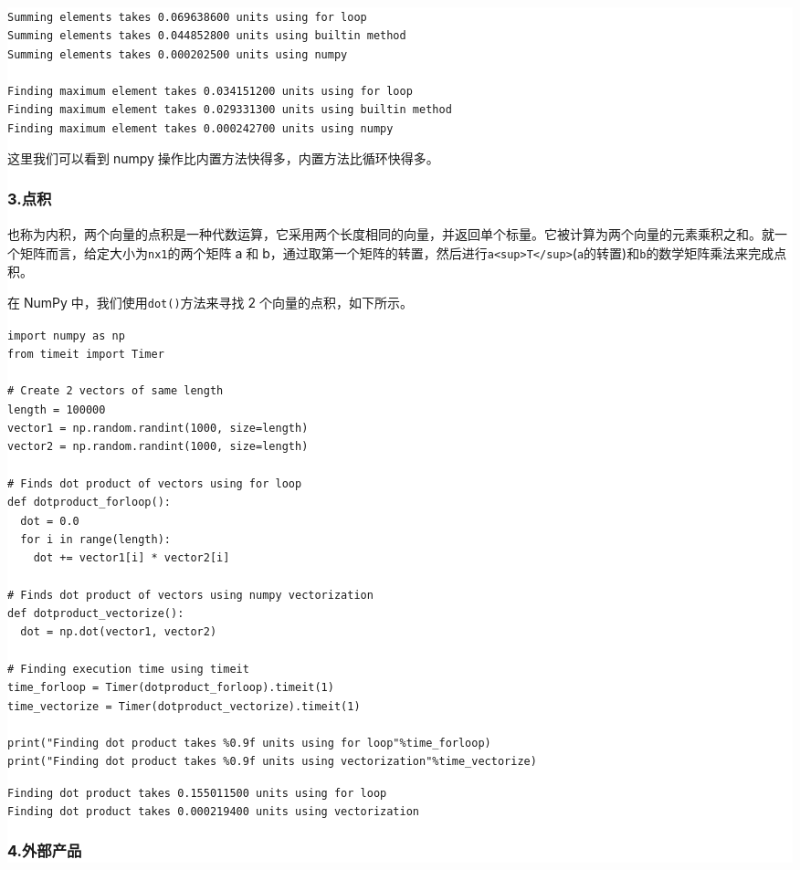 ```
Summing elements takes 0.069638600 units using for loop
Summing elements takes 0.044852800 units using builtin method
Summing elements takes 0.000202500 units using numpy

Finding maximum element takes 0.034151200 units using for loop
Finding maximum element takes 0.029331300 units using builtin method
Finding maximum element takes 0.000242700 units using numpy

```

这里我们可以看到 numpy 操作比内置方法快得多，内置方法比循环快得多。

### 3.点积

也称为内积，两个向量的点积是一种代数运算，它采用两个长度相同的向量，并返回单个标量。它被计算为两个向量的元素乘积之和。就一个矩阵而言，给定大小为`nx1`的两个矩阵 a 和 b，通过取第一个矩阵的转置，然后进行`a<sup>T</sup>`(`a`的转置)和`b`的数学矩阵乘法来完成点积。

在 NumPy 中，我们使用`dot()`方法来寻找 2 个向量的点积，如下所示。

```
import numpy as np
from timeit import Timer

# Create 2 vectors of same length
length = 100000
vector1 = np.random.randint(1000, size=length)
vector2 = np.random.randint(1000, size=length)

# Finds dot product of vectors using for loop
def dotproduct_forloop():
  dot = 0.0
  for i in range(length):
    dot += vector1[i] * vector2[i]

# Finds dot product of vectors using numpy vectorization
def dotproduct_vectorize():
  dot = np.dot(vector1, vector2)

# Finding execution time using timeit
time_forloop = Timer(dotproduct_forloop).timeit(1)
time_vectorize = Timer(dotproduct_vectorize).timeit(1)

print("Finding dot product takes %0.9f units using for loop"%time_forloop)
print("Finding dot product takes %0.9f units using vectorization"%time_vectorize)

```

```
Finding dot product takes 0.155011500 units using for loop
Finding dot product takes 0.000219400 units using vectorization

```

### 4.外部产品
